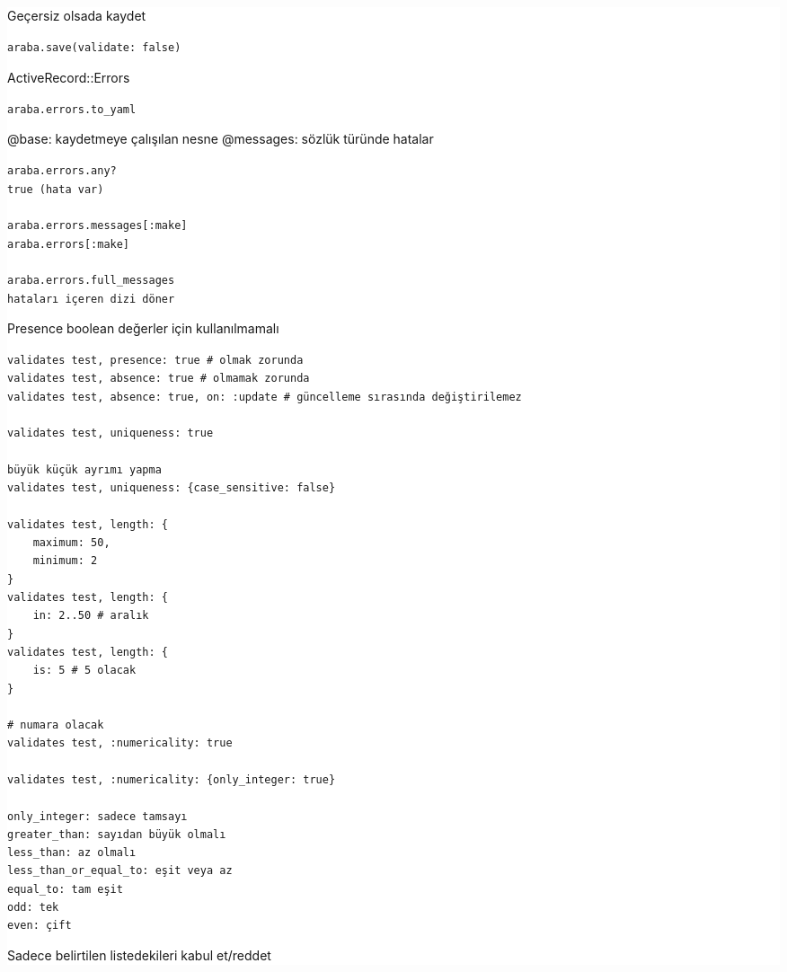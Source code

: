 Geçersiz olsada kaydet

    araba.save(validate: false)

ActiveRecord::Errors

    araba.errors.to_yaml

@base: kaydetmeye çalışılan nesne
@messages: sözlük türünde hatalar

    araba.errors.any?
    true (hata var)

    araba.errors.messages[:make]
    araba.errors[:make]

    araba.errors.full_messages
    hataları içeren dizi döner

Presence boolean değerler için kullanılmamalı

    validates test, presence: true # olmak zorunda
    validates test, absence: true # olmamak zorunda
    validates test, absence: true, on: :update # güncelleme sırasında değiştirilemez

    validates test, uniqueness: true

    büyük küçük ayrımı yapma
    validates test, uniqueness: {case_sensitive: false}

    validates test, length: {
        maximum: 50,
        minimum: 2
    }
    validates test, length: {
        in: 2..50 # aralık
    }
    validates test, length: {
        is: 5 # 5 olacak
    }

    # numara olacak
    validates test, :numericality: true

    validates test, :numericality: {only_integer: true}

    only_integer: sadece tamsayı
    greater_than: sayıdan büyük olmalı
    less_than: az olmalı
    less_than_or_equal_to: eşit veya az
    equal_to: tam eşit
    odd: tek
    even: çift

Sadece belirtilen listedekileri kabul et/reddet
